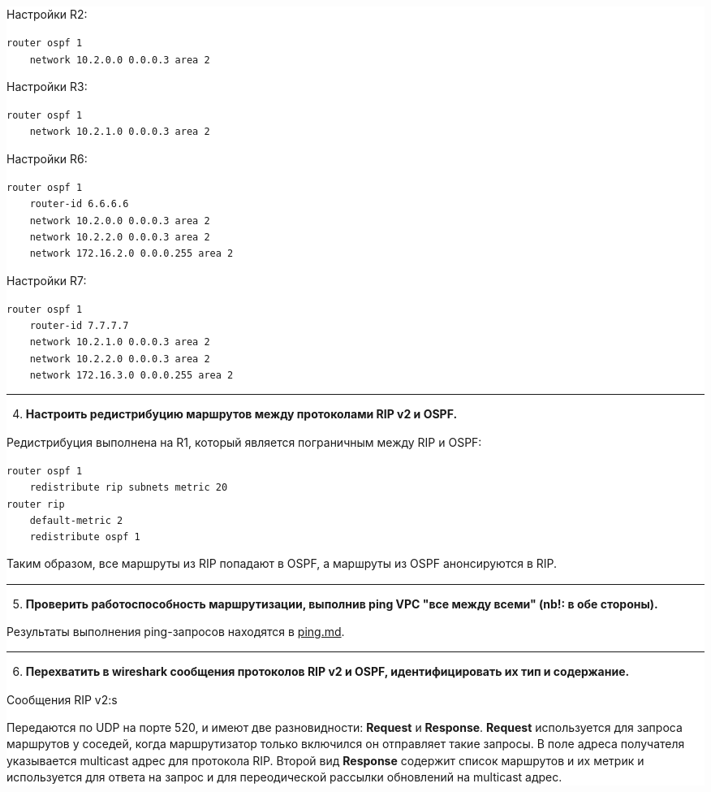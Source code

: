 Настройки R2:
```
router ospf 1
    network 10.2.0.0 0.0.0.3 area 2
```

Настройки R3:
```
router ospf 1
    network 10.2.1.0 0.0.0.3 area 2
```

Настройки R6:
```
router ospf 1
    router-id 6.6.6.6
    network 10.2.0.0 0.0.0.3 area 2
    network 10.2.2.0 0.0.0.3 area 2
    network 172.16.2.0 0.0.0.255 area 2
```

Настройки R7:
```
router ospf 1
    router-id 7.7.7.7
    network 10.2.1.0 0.0.0.3 area 2
    network 10.2.2.0 0.0.0.3 area 2
    network 172.16.3.0 0.0.0.255 area 2
```
---
4) **Настроить редистрибуцию маршрутов между протоколами RIP v2 и OSPF.**

Редистрибуция выполнена на R1, который является пограничным между RIP и OSPF:
```
router ospf 1
    redistribute rip subnets metric 20
router rip
    default-metric 2
    redistribute ospf 1
```

Таким образом, все маршруты из RIP попадают в OSPF, а маршруты из OSPF анонсируются в RIP.

---
5) **Проверить работоспособность маршрутизации, выполнив ping VPC "все между всеми" (nb!: в обе стороны).**

Результаты выполнения ping-запросов находятся в [ping.md](ping.md).

---
6) **Перехватить в wireshark сообщения протоколов RIP v2 и OSPF, идентифицировать их тип и содержание.**

Сообщения RIP v2:s

Передаются по UDP на порте 520, и имеют две разновидности: **Request** и **Response**.
**Request** используется для запроса маршрутов у соседей, когда маршрутизатор только включился он отправляет такие запросы. В поле адреса получателя указывается multicast адрес для протокола RIP.
Второй вид **Response** содержит список маршрутов и их метрик и используется для ответа на запрос и для переодической рассылки обновлений на multicast адрес.

